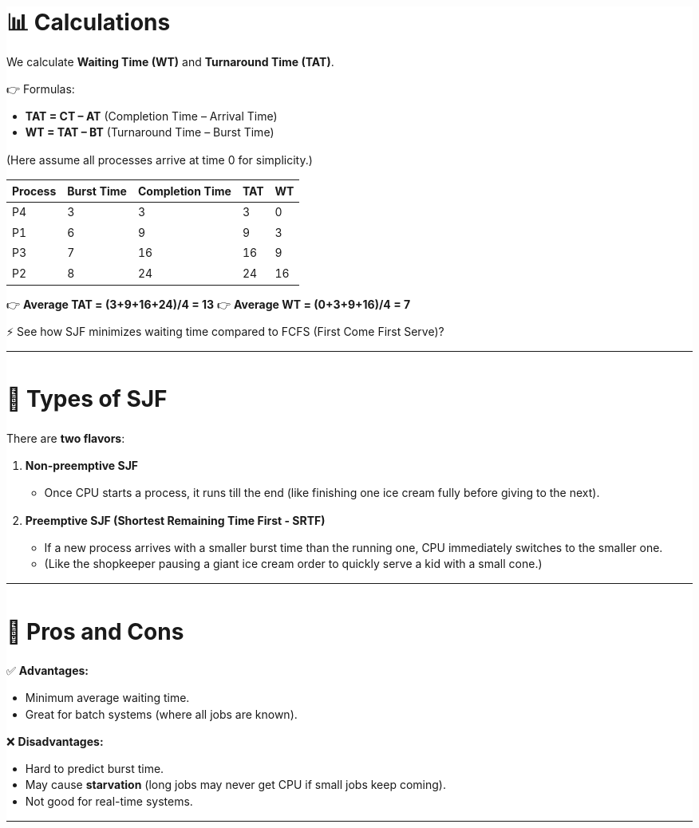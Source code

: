 
# 📊 Calculations

We calculate **Waiting Time (WT)** and **Turnaround Time (TAT)**.

👉 Formulas:

* **TAT = CT – AT** (Completion Time – Arrival Time)
* **WT = TAT – BT** (Turnaround Time – Burst Time)

(Here assume all processes arrive at time 0 for simplicity.)

| Process | Burst Time | Completion Time | TAT | WT |
| ------- | ---------- | --------------- | --- | -- |
| P4      | 3          | 3               | 3   | 0  |
| P1      | 6          | 9               | 9   | 3  |
| P3      | 7          | 16              | 16  | 9  |
| P2      | 8          | 24              | 24  | 16 |

👉 **Average TAT = (3+9+16+24)/4 = 13**
👉 **Average WT = (0+3+9+16)/4 = 7**

⚡ See how SJF minimizes waiting time compared to FCFS (First Come First Serve)?

---

# 🧠 Types of SJF

There are **two flavors**:

1. **Non-preemptive SJF**

   * Once CPU starts a process, it runs till the end (like finishing one ice cream fully before giving to the next).

2. **Preemptive SJF (Shortest Remaining Time First - SRTF)**

   * If a new process arrives with a smaller burst time than the running one, CPU immediately switches to the smaller one.
   * (Like the shopkeeper pausing a giant ice cream order to quickly serve a kid with a small cone.)

---

# 🎯 Pros and Cons

✅ **Advantages:**

* Minimum average waiting time.
* Great for batch systems (where all jobs are known).

❌ **Disadvantages:**

* Hard to predict burst time.
* May cause **starvation** (long jobs may never get CPU if small jobs keep coming).
* Not good for real-time systems.

---